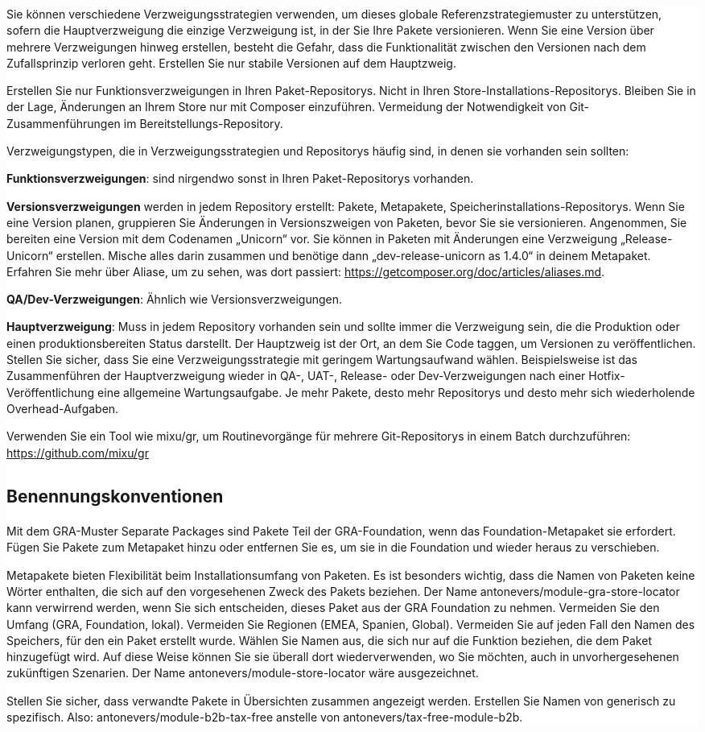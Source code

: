 Sie können verschiedene Verzweigungsstrategien verwenden, um dieses globale Referenzstrategiemuster zu unterstützen, sofern die Hauptverzweigung die einzige Verzweigung ist, in der Sie Ihre Pakete versionieren. Wenn Sie eine Version über mehrere Verzweigungen hinweg erstellen, besteht die Gefahr, dass die Funktionalität zwischen den Versionen nach dem Zufallsprinzip verloren geht. Erstellen Sie nur stabile Versionen auf dem Hauptzweig.

Erstellen Sie nur Funktionsverzweigungen in Ihren Paket-Repositorys. Nicht in Ihren Store-Installations-Repositorys. Bleiben Sie in der Lage, Änderungen an Ihrem Store nur mit Composer einzuführen. Vermeidung der Notwendigkeit von Git-Zusammenführungen im Bereitstellungs-Repository.

Verzweigungstypen, die in Verzweigungsstrategien und Repositorys häufig sind, in denen sie vorhanden sein sollten:

**Funktionsverzweigungen**: sind nirgendwo sonst in Ihren Paket-Repositorys vorhanden.

**Versionsverzweigungen** werden in jedem Repository erstellt: Pakete, Metapakete, Speicherinstallations-Repositorys. Wenn Sie eine Version planen, gruppieren Sie Änderungen in Versionszweigen von Paketen, bevor Sie sie versionieren. Angenommen, Sie bereiten eine Version mit dem Codenamen „Unicorn“ vor. Sie können in Paketen mit Änderungen eine Verzweigung „Release-Unicorn“ erstellen. Mische alles darin zusammen und benötige dann „dev-release-unicorn as 1.4.0“ in deinem Metapaket. Erfahren Sie mehr über Aliase, um zu sehen, was dort passiert: <https://getcomposer.org/doc/articles/aliases.md>.

**QA/Dev-Verzweigungen**: Ähnlich wie Versionsverzweigungen.

**Hauptverzweigung**: Muss in jedem Repository vorhanden sein und sollte immer die Verzweigung sein, die die Produktion oder einen produktionsbereiten Status darstellt. Der Hauptzweig ist der Ort, an dem Sie Code taggen, um Versionen zu veröffentlichen.
Stellen Sie sicher, dass Sie eine Verzweigungsstrategie mit geringem Wartungsaufwand wählen. Beispielsweise ist das Zusammenführen der Hauptverzweigung wieder in QA-, UAT-, Release- oder Dev-Verzweigungen nach einer Hotfix-Veröffentlichung eine allgemeine Wartungsaufgabe. Je mehr Pakete, desto mehr Repositorys und desto mehr sich wiederholende Overhead-Aufgaben.

Verwenden Sie ein Tool wie mixu/gr, um Routinevorgänge für mehrere Git-Repositorys in einem Batch durchzuführen: <https://github.com/mixu/gr>

## Benennungskonventionen

Mit dem GRA-Muster Separate Packages sind Pakete Teil der GRA-Foundation, wenn das Foundation-Metapaket sie erfordert. Fügen Sie Pakete zum Metapaket hinzu oder entfernen Sie es, um sie in die Foundation und wieder heraus zu verschieben.

Metapakete bieten Flexibilität beim Installationsumfang von Paketen. Es ist besonders wichtig, dass die Namen von Paketen keine Wörter enthalten, die sich auf den vorgesehenen Zweck des Pakets beziehen. Der Name antonevers/module-gra-store-locator kann verwirrend werden, wenn Sie sich entscheiden, dieses Paket aus der GRA Foundation zu nehmen. Vermeiden Sie den Umfang (GRA, Foundation, lokal). Vermeiden Sie Regionen (EMEA, Spanien, Global). Vermeiden Sie auf jeden Fall den Namen des Speichers, für den ein Paket erstellt wurde. Wählen Sie Namen aus, die sich nur auf die Funktion beziehen, die dem Paket hinzugefügt wird. Auf diese Weise können Sie sie überall dort wiederverwenden, wo Sie möchten, auch in unvorhergesehenen zukünftigen Szenarien. Der Name antonevers/module-store-locator wäre ausgezeichnet.

Stellen Sie sicher, dass verwandte Pakete in Übersichten zusammen angezeigt werden. Erstellen Sie Namen von generisch zu spezifisch. Also: antonevers/module-b2b-tax-free anstelle von antonevers/tax-free-module-b2b.
